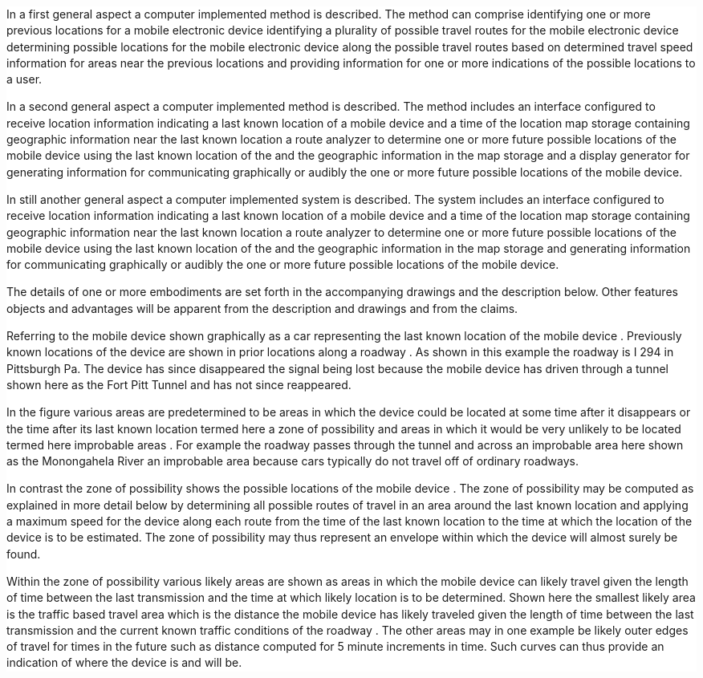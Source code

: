 In a first general aspect a computer implemented method is described. The method can comprise identifying one or more previous locations for a mobile electronic device identifying a plurality of possible travel routes for the mobile electronic device determining possible locations for the mobile electronic device along the possible travel routes based on determined travel speed information for areas near the previous locations and providing information for one or more indications of the possible locations to a user.

In a second general aspect a computer implemented method is described. The method includes an interface configured to receive location information indicating a last known location of a mobile device and a time of the location map storage containing geographic information near the last known location a route analyzer to determine one or more future possible locations of the mobile device using the last known location of the and the geographic information in the map storage and a display generator for generating information for communicating graphically or audibly the one or more future possible locations of the mobile device.

In still another general aspect a computer implemented system is described. The system includes an interface configured to receive location information indicating a last known location of a mobile device and a time of the location map storage containing geographic information near the last known location a route analyzer to determine one or more future possible locations of the mobile device using the last known location of the and the geographic information in the map storage and generating information for communicating graphically or audibly the one or more future possible locations of the mobile device.

The details of one or more embodiments are set forth in the accompanying drawings and the description below. Other features objects and advantages will be apparent from the description and drawings and from the claims.

Referring to the mobile device shown graphically as a car representing the last known location of the mobile device . Previously known locations of the device are shown in prior locations along a roadway . As shown in this example the roadway is I 294 in Pittsburgh Pa. The device has since disappeared the signal being lost because the mobile device has driven through a tunnel shown here as the Fort Pitt Tunnel and has not since reappeared.

In the figure various areas are predetermined to be areas in which the device could be located at some time after it disappears or the time after its last known location termed here a zone of possibility and areas in which it would be very unlikely to be located termed here improbable areas . For example the roadway passes through the tunnel and across an improbable area here shown as the Monongahela River an improbable area because cars typically do not travel off of ordinary roadways.

In contrast the zone of possibility shows the possible locations of the mobile device . The zone of possibility may be computed as explained in more detail below by determining all possible routes of travel in an area around the last known location and applying a maximum speed for the device along each route from the time of the last known location to the time at which the location of the device is to be estimated. The zone of possibility may thus represent an envelope within which the device will almost surely be found.

Within the zone of possibility various likely areas are shown as areas in which the mobile device can likely travel given the length of time between the last transmission and the time at which likely location is to be determined. Shown here the smallest likely area is the traffic based travel area which is the distance the mobile device has likely traveled given the length of time between the last transmission and the current known traffic conditions of the roadway . The other areas may in one example be likely outer edges of travel for times in the future such as distance computed for 5 minute increments in time. Such curves can thus provide an indication of where the device is and will be.
